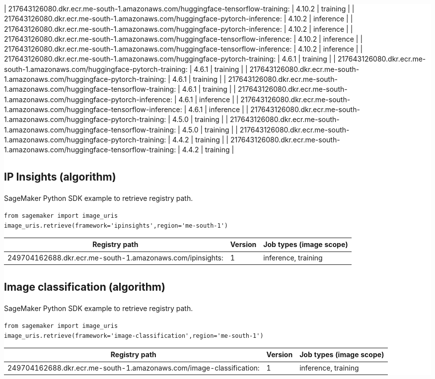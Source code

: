| 217643126080\.dkr\.ecr\.me\-south\-1\.amazonaws\.com/huggingface\-tensorflow\-training:<tag> | 4\.10\.2 | training | 
| 217643126080\.dkr\.ecr\.me\-south\-1\.amazonaws\.com/huggingface\-pytorch\-inference:<tag> | 4\.10\.2 | inference | 
| 217643126080\.dkr\.ecr\.me\-south\-1\.amazonaws\.com/huggingface\-pytorch\-inference:<tag> | 4\.10\.2 | inference | 
| 217643126080\.dkr\.ecr\.me\-south\-1\.amazonaws\.com/huggingface\-tensorflow\-inference:<tag> | 4\.10\.2 | inference | 
| 217643126080\.dkr\.ecr\.me\-south\-1\.amazonaws\.com/huggingface\-tensorflow\-inference:<tag> | 4\.10\.2 | inference | 
| 217643126080\.dkr\.ecr\.me\-south\-1\.amazonaws\.com/huggingface\-pytorch\-training:<tag> | 4\.6\.1 | training | 
| 217643126080\.dkr\.ecr\.me\-south\-1\.amazonaws\.com/huggingface\-pytorch\-training:<tag> | 4\.6\.1 | training | 
| 217643126080\.dkr\.ecr\.me\-south\-1\.amazonaws\.com/huggingface\-pytorch\-training:<tag> | 4\.6\.1 | training | 
| 217643126080\.dkr\.ecr\.me\-south\-1\.amazonaws\.com/huggingface\-tensorflow\-training:<tag> | 4\.6\.1 | training | 
| 217643126080\.dkr\.ecr\.me\-south\-1\.amazonaws\.com/huggingface\-pytorch\-inference:<tag> | 4\.6\.1 | inference | 
| 217643126080\.dkr\.ecr\.me\-south\-1\.amazonaws\.com/huggingface\-tensorflow\-inference:<tag> | 4\.6\.1 | inference | 
| 217643126080\.dkr\.ecr\.me\-south\-1\.amazonaws\.com/huggingface\-pytorch\-training:<tag> | 4\.5\.0 | training | 
| 217643126080\.dkr\.ecr\.me\-south\-1\.amazonaws\.com/huggingface\-tensorflow\-training:<tag> | 4\.5\.0 | training | 
| 217643126080\.dkr\.ecr\.me\-south\-1\.amazonaws\.com/huggingface\-pytorch\-training:<tag> | 4\.4\.2 | training | 
| 217643126080\.dkr\.ecr\.me\-south\-1\.amazonaws\.com/huggingface\-tensorflow\-training:<tag> | 4\.4\.2 | training | 

## IP Insights \(algorithm\)<a name="ipinsights-me-south-1.title"></a>

SageMaker Python SDK example to retrieve registry path\.

```
from sagemaker import image_uris
image_uris.retrieve(framework='ipinsights',region='me-south-1')
```


| Registry path | Version | Job types \(image scope\) | 
| --- | --- | --- | 
| 249704162688\.dkr\.ecr\.me\-south\-1\.amazonaws\.com/ipinsights:<tag> | 1 | inference, training | 

## Image classification \(algorithm\)<a name="image-classification-me-south-1.title"></a>

SageMaker Python SDK example to retrieve registry path\.

```
from sagemaker import image_uris
image_uris.retrieve(framework='image-classification',region='me-south-1')
```


| Registry path | Version | Job types \(image scope\) | 
| --- | --- | --- | 
| 249704162688\.dkr\.ecr\.me\-south\-1\.amazonaws\.com/image\-classification:<tag> | 1 | inference, training | 

